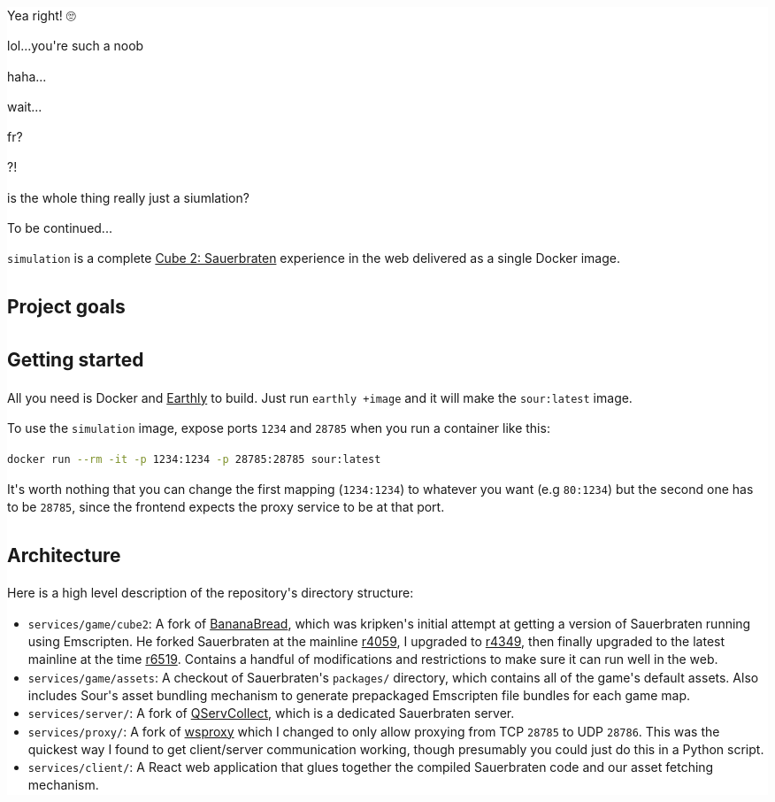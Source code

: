 

Yea right! 🙄




lol...you're such a noob


haha...






wait...

fr?

?!





is the whole thing really just a siumlation?

To be continued...

`simulation` is a complete [Cube 2: Sauerbraten](http://sauerbraten.org/) experience in the web delivered as a single Docker image.


## Project goals

## Getting started

All you need is Docker and [Earthly](https://earthly.dev/) to build. Just run `earthly +image` and it will make the `sour:latest` image.

To use the `simulation` image, expose ports `1234` and `28785` when you run a container like this:

```bash
docker run --rm -it -p 1234:1234 -p 28785:28785 sour:latest
```

It's worth nothing that you can change the first mapping (`1234:1234`) to whatever you want (e.g `80:1234`) but the second one has to be `28785`, since the frontend expects the proxy service to be at that port.

## Architecture

Here is a high level description of the repository's directory structure:
* `services/game/cube2`: A fork of [BananaBread](https://github.com/kripken/BananaBread), which was kripken's initial attempt at getting a version of Sauerbraten running using Emscripten. He forked Sauerbraten at the mainline [r4059](https://sourceforge.net/p/sauerbraten/code/4059), I upgraded to [r4349](https://sourceforge.net/p/sauerbraten/code/4349), then finally upgraded to the latest mainline at the time [r6519](https://sourceforge.net/p/sauerbraten/code/6519). Contains a handful of modifications and restrictions to make sure it can run well in the web.
* `services/game/assets`: A checkout of Sauerbraten's `packages/` directory, which contains all of the game's default assets. Also includes Sour's asset bundling mechanism to generate prepackaged Emscripten file bundles for each game map.
* `services/server/`: A fork of [QServCollect](https://github.com/deathstar/QServCollect), which is a dedicated Sauerbraten server.
* `services/proxy/`: A fork of [wsproxy](https://github.com/FWGS/wsproxy) which I changed to only allow proxying from TCP `28785` to UDP `28786`. This was the quickest way I found to get client/server communication working, though presumably you could just do this in a Python script.
* `services/client/`: A React web application that glues together the compiled Sauerbraten code and our asset fetching mechanism.
